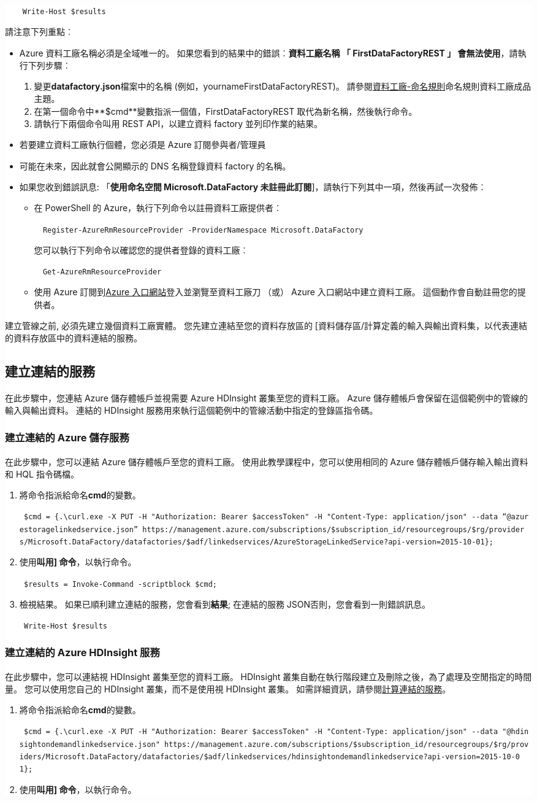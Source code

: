         Write-Host $results

請注意下列重點︰
 
- Azure 資料工廠名稱必須是全域唯一的。 如果您看到的結果中的錯誤︰**資料工廠名稱 「 FirstDataFactoryREST 」 會無法使用**，請執行下列步驟︰  
    1. 變更**datafactory.json**檔案中的名稱 (例如，yournameFirstDataFactoryREST)。 請參閱[資料工廠-命名規則](data-factory-naming-rules.md)命名規則資料工廠成品主題。
    2. 在第一個命令中**$cmd**變數指派一個值，FirstDataFactoryREST 取代為新名稱，然後執行命令。 
    3. 請執行下兩個命令叫用 REST API，以建立資料 factory 並列印作業的結果。 
- 若要建立資料工廠執行個體，您必須是 Azure 訂閱參與者/管理員
- 可能在未來，因此就會公開顯示的 DNS 名稱登錄資料 factory 的名稱。
- 如果您收到錯誤訊息: 「**使用命名空間 Microsoft.DataFactory 未註冊此訂閱**]，請執行下列其中一項，然後再試一次發佈︰ 

    - 在 PowerShell 的 Azure，執行下列命令以註冊資料工廠提供者︰ 
        
            Register-AzureRmResourceProvider -ProviderNamespace Microsoft.DataFactory
    
        您可以執行下列命令以確認您的提供者登錄的資料工廠︰ 
    
            Get-AzureRmResourceProvider
    - 使用 Azure 訂閱到[Azure 入口網站](https://portal.azure.com)登入並瀏覽至資料工廠刀 （或） Azure 入口網站中建立資料工廠。 這個動作會自動註冊您的提供者。

建立管線之前, 必須先建立幾個資料工廠實體。 您先建立連結至您的資料存放區的 [資料儲存區/計算定義的輸入與輸出資料集，以代表連結的資料存放區中的資料連結的服務。 

## <a name="create-linked-services"></a>建立連結的服務 
在此步驟中，您連結 Azure 儲存體帳戶並視需要 Azure HDInsight 叢集至您的資料工廠。 Azure 儲存體帳戶會保留在這個範例中的管線的輸入與輸出資料。 連結的 HDInsight 服務用來執行這個範例中的管線活動中指定的登錄區指令碼。 

### <a name="create-azure-storage-linked-service"></a>建立連結的 Azure 儲存服務
在此步驟中，您可以連結 Azure 儲存體帳戶至您的資料工廠。 使用此教學課程中，您可以使用相同的 Azure 儲存體帳戶儲存輸入輸出資料和 HQL 指令碼檔。

1. 將命令指派給命名**cmd**的變數。 

        $cmd = {.\curl.exe -X PUT -H "Authorization: Bearer $accessToken" -H "Content-Type: application/json" --data “@azurestoragelinkedservice.json” https://management.azure.com/subscriptions/$subscription_id/resourcegroups/$rg/providers/Microsoft.DataFactory/datafactories/$adf/linkedservices/AzureStorageLinkedService?api-version=2015-10-01};
2. 使用**叫用] 命令**，以執行命令。
 
        $results = Invoke-Command -scriptblock $cmd;
3. 檢視結果。 如果已順利建立連結的服務，您會看到**結果**; 在連結的服務 JSON否則，您會看到一則錯誤訊息。
  
        Write-Host $results

### <a name="create-azure-hdinsight-linked-service"></a>建立連結的 Azure HDInsight 服務
在此步驟中，您可以連結視 HDInsight 叢集至您的資料工廠。 HDInsight 叢集自動在執行階段建立及刪除之後，為了處理及空閒指定的時間量。 您可以使用您自己的 HDInsight 叢集，而不是使用視 HDInsight 叢集。 如需詳細資訊，請參閱[計算連結的服務](data-factory-compute-linked-services.md)。  

1. 將命令指派給命名**cmd**的變數。
 
        $cmd = {.\curl.exe -X PUT -H "Authorization: Bearer $accessToken" -H "Content-Type: application/json" --data "@hdinsightondemandlinkedservice.json" https://management.azure.com/subscriptions/$subscription_id/resourcegroups/$rg/providers/Microsoft.DataFactory/datafactories/$adf/linkedservices/hdinsightondemandlinkedservice?api-version=2015-10-01};
2. 使用**叫用] 命令**，以執行命令。

